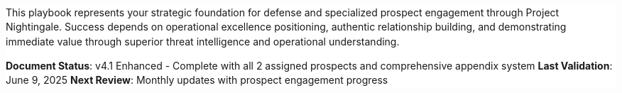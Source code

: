 
This playbook represents your strategic foundation for defense and specialized prospect engagement through Project Nightingale. Success depends on operational excellence positioning, authentic relationship building, and demonstrating immediate value through superior threat intelligence and operational understanding.

**Document Status**: v4.1 Enhanced - Complete with all 2 assigned prospects and comprehensive appendix system
**Last Validation**: June 9, 2025
**Next Review**: Monthly updates with prospect engagement progress